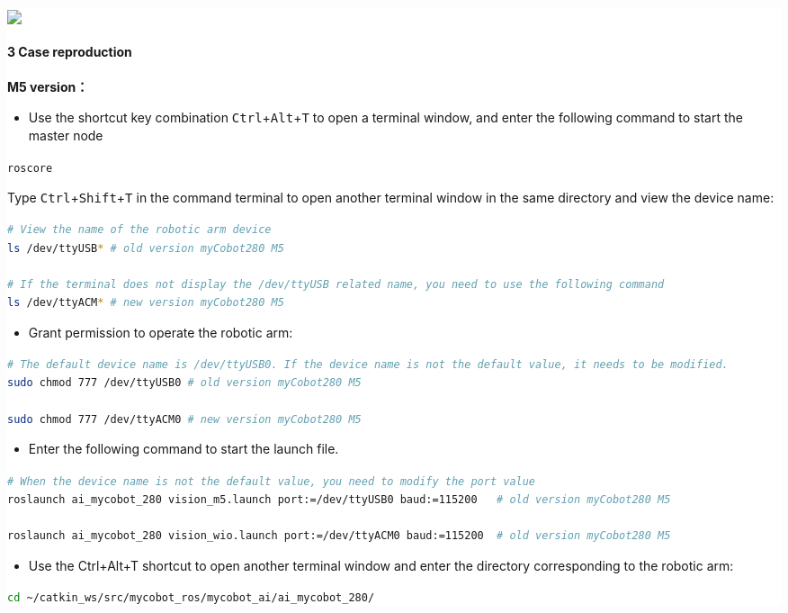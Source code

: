 <img src =../../../resourse/13-AdvancedKit/color-1.png
align = "center">

#### 3 Case reproduction

**M5 version：**

<video id="my-video" class="video-js" controls preload="auto" width="100%" data-setup='{"aspectRatio":"16:9"}'>
  <source src="../../resourse/13-AdvancedKit/detect_color.mp4" type='video/mp4' >
</video>

- Use the shortcut key combination <kbd>Ctrl</kbd>+<kbd>Alt</kbd>+<kbd>T</kbd> to open a terminal window, and enter the following command to start the master node

```bash
roscore
```

Type <kbd>Ctrl</kbd>+<kbd>Shift</kbd>+<kbd>T</kbd> in the command terminal to open another terminal window in the same directory and view the device name:

```bash
# View the name of the robotic arm device
ls /dev/ttyUSB* # old version myCobot280 M5   

# If the terminal does not display the /dev/ttyUSB related name, you need to use the following command
ls /dev/ttyACM* # new version myCobot280 M5
```


- Grant permission to operate the robotic arm:

```bash
# The default device name is /dev/ttyUSB0. If the device name is not the default value, it needs to be modified.
sudo chmod 777 /dev/ttyUSB0 # old version myCobot280 M5 

sudo chmod 777 /dev/ttyACM0 # new version myCobot280 M5
```


- Enter the following command to start the launch file.

```bash
# When the device name is not the default value, you need to modify the port value
roslaunch ai_mycobot_280 vision_m5.launch port:=/dev/ttyUSB0 baud:=115200   # old version myCobot280 M5   

roslaunch ai_mycobot_280 vision_wio.launch port:=/dev/ttyACM0 baud:=115200  # old version myCobot280 M5
```

- Use the Ctrl+Alt+T shortcut to open another terminal window and enter the directory corresponding to the robotic arm:

```bash
cd ~/catkin_ws/src/mycobot_ros/mycobot_ai/ai_mycobot_280/
```
